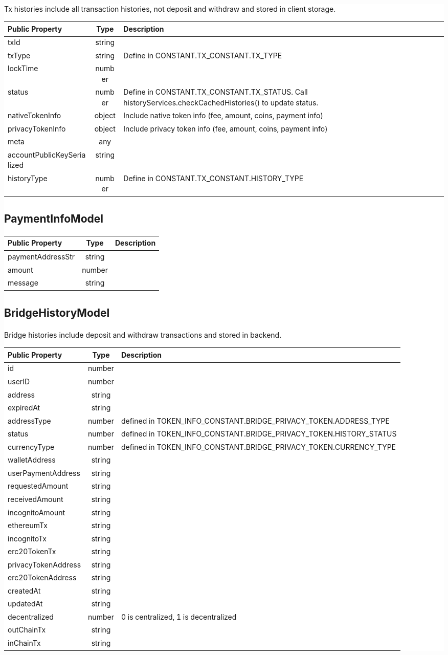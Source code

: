 Tx histories include all transaction histories, not deposit and withdraw and stored in client storage.

Public Property | Type | Description
:--- | :---: | :---
txId | string |
txType | string | Define in CONSTANT.TX_CONSTANT.TX_TYPE
lockTime | number | 
status | number | Define in CONSTANT.TX_CONSTANT.TX_STATUS. Call historyServices.checkCachedHistories() to update status.
nativeTokenInfo | object | Include native token info (fee, amount, coins, payment info)
privacyTokenInfo | object | Include privacy token info (fee, amount, coins, payment info)
meta | any |
accountPublicKeySerialized | string
historyType | number | Define in CONSTANT.TX_CONSTANT.HISTORY_TYPE

## PaymentInfoModel

Public Property | Type | Description
:--- | :---: | :---
paymentAddressStr | string | 
amount | number |
message | string |

## BridgeHistoryModel

Bridge histories include deposit and withdraw transactions and stored in backend.

Public Property | Type | Description
:--- | :---: | :---
id | number |
userID | number |
address | string |
expiredAt | string |
addressType | number | defined in TOKEN_INFO_CONSTANT.BRIDGE_PRIVACY_TOKEN.ADDRESS_TYPE
status | number | defined in TOKEN_INFO_CONSTANT.BRIDGE_PRIVACY_TOKEN.HISTORY_STATUS
currencyType | number | defined in TOKEN_INFO_CONSTANT.BRIDGE_PRIVACY_TOKEN.CURRENCY_TYPE
walletAddress | string |
userPaymentAddress | string |
requestedAmount | string |
receivedAmount | string |
incognitoAmount | string |
ethereumTx | string |
incognitoTx | string |
erc20TokenTx | string |
privacyTokenAddress | string |
erc20TokenAddress | string |
createdAt | string |
updatedAt | string |
decentralized | number | 0 is centralized, 1 is decentralized
outChainTx | string |
inChainTx | string |

